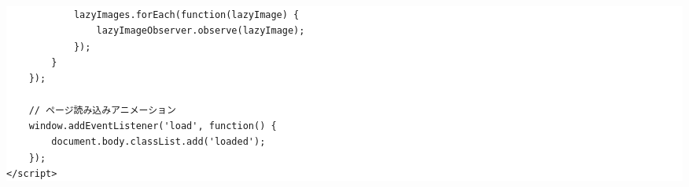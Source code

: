                 lazyImages.forEach(function(lazyImage) {
                    lazyImageObserver.observe(lazyImage);
                });
            }
        });

        // ページ読み込みアニメーション
        window.addEventListener('load', function() {
            document.body.classList.add('loaded');
        });
    </script>


</body></html>
